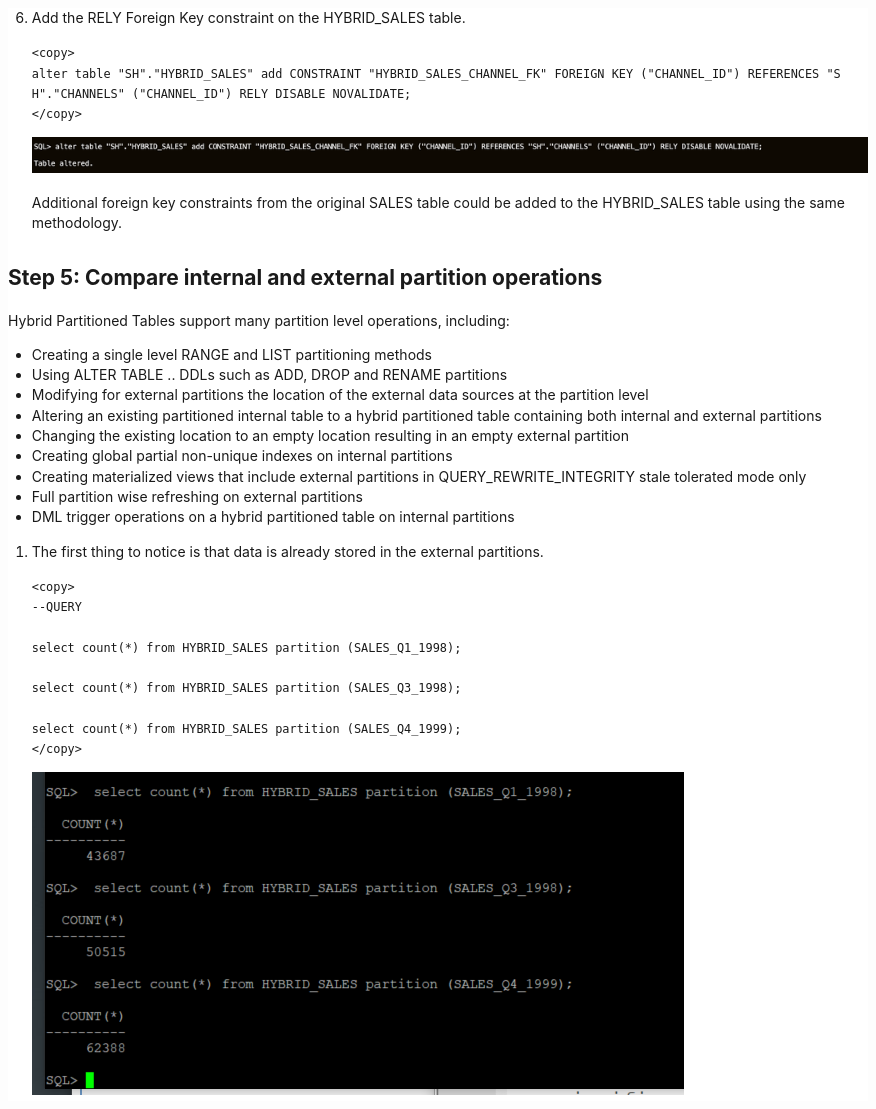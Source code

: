 6.  Add the RELY Foreign Key constraint on the HYBRID\_SALES table.

    ````
	<copy>
	alter table "SH"."HYBRID_SALES" add CONSTRAINT "HYBRID_SALES_CHANNEL_FK" FOREIGN KEY ("CHANNEL_ID") REFERENCES "SH"."CHANNELS" ("CHANNEL_ID") RELY DISABLE NOVALIDATE;
    </copy>
    ````

    ![](./images/step4.6-addrelyconstraint.png " ")

    Additional foreign key constraints from the original SALES table could be added to the HYBRID_SALES table using the same methodology.

## Step 5:  Compare internal and external partition operations

Hybrid Partitioned Tables support many partition level operations, including:
-	Creating a single level RANGE and LIST partitioning methods
-   Using ALTER TABLE .. DDLs such as ADD, DROP and RENAME partitions
-   Modifying for external partitions the location of the external data sources at the partition level
-   Altering an existing partitioned internal table to a hybrid partitioned table containing both internal and external partitions
-   Changing the existing location to an empty location resulting in an empty external partition
-   Creating global partial non-unique indexes on internal partitions
-	Creating materialized views that include external partitions in QUERY\_REWRITE\_INTEGRITY stale tolerated mode only
-	Full partition wise refreshing on external partitions
-   DML trigger operations on a hybrid partitioned table on internal partitions

1.  The first thing to notice is that data is already stored in the external partitions.

    ````
    <copy>
	--QUERY

	select count(*) from HYBRID_SALES partition (SALES_Q1_1998);

    select count(*) from HYBRID_SALES partition (SALES_Q3_1998);

    select count(*) from HYBRID_SALES partition (SALES_Q4_1999);
    </copy>
    ````

    ![](images/p_external_part_data.png " ")
